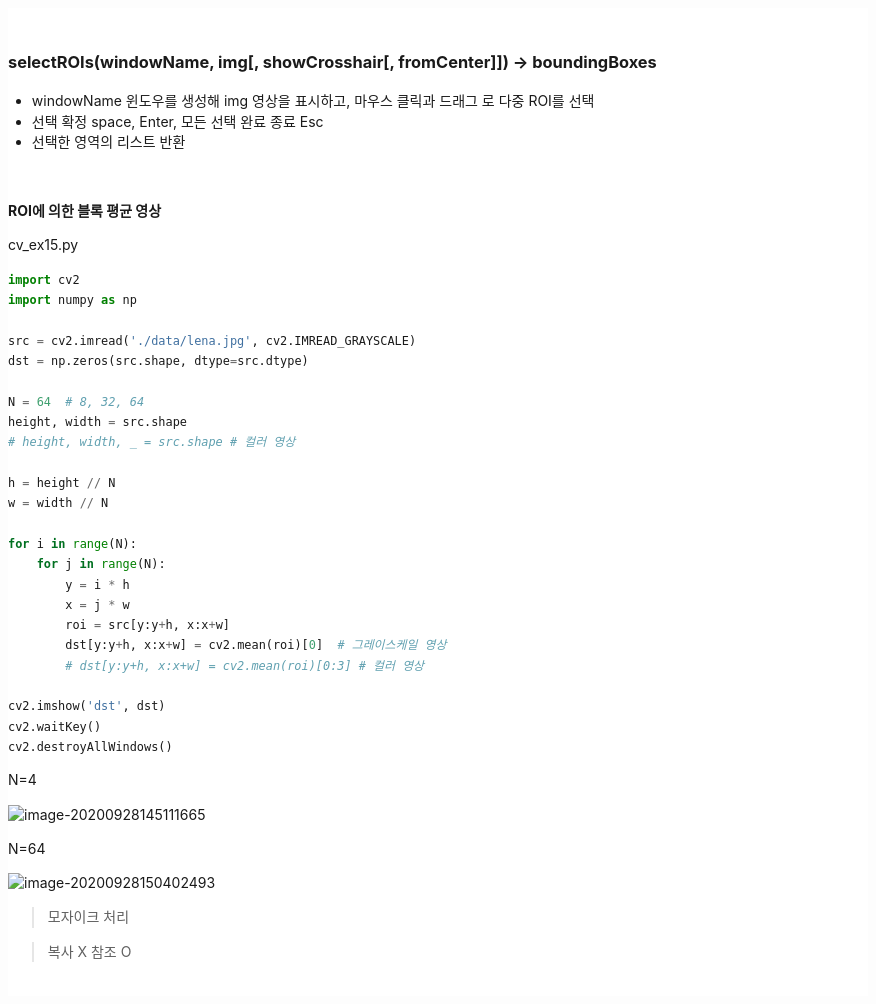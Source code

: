 <br>

### selectROIs(windowName, img[, showCrosshair[, fromCenter]]) -> boundingBoxes

-   windowName 윈도우를 생성해 img 영상을 표시하고, 마우스 클릭과 드래그 로 다중 ROI를 선택
-   선택 확정 space, Enter, 모든 선택 완료 종료 Esc
-   선택한 영역의 리스트 반환

<br>

**ROI에 의한 블록 평균 영상**

cv_ex15.py

```python
import cv2
import numpy as np

src = cv2.imread('./data/lena.jpg', cv2.IMREAD_GRAYSCALE)
dst = np.zeros(src.shape, dtype=src.dtype)

N = 64  # 8, 32, 64
height, width = src.shape
# height, width, _ = src.shape # 컬러 영상

h = height // N
w = width // N

for i in range(N):
    for j in range(N):
        y = i * h
        x = j * w
        roi = src[y:y+h, x:x+w]
        dst[y:y+h, x:x+w] = cv2.mean(roi)[0]  # 그레이스케일 영상
        # dst[y:y+h, x:x+w] = cv2.mean(roi)[0:3] # 컬러 영상

cv2.imshow('dst', dst)
cv2.waitKey()
cv2.destroyAllWindows()
```

N=4  

![image-20200928145111665](08_OpenCV03_OpenCV_기본연산.assets/image-20200928145111665.png)

N=64  

![image-20200928150402493](08_OpenCV03_OpenCV_기본연산.assets/image-20200928150402493.png)

>   모자이크 처리

>   복사 X 참조 O

<br>
